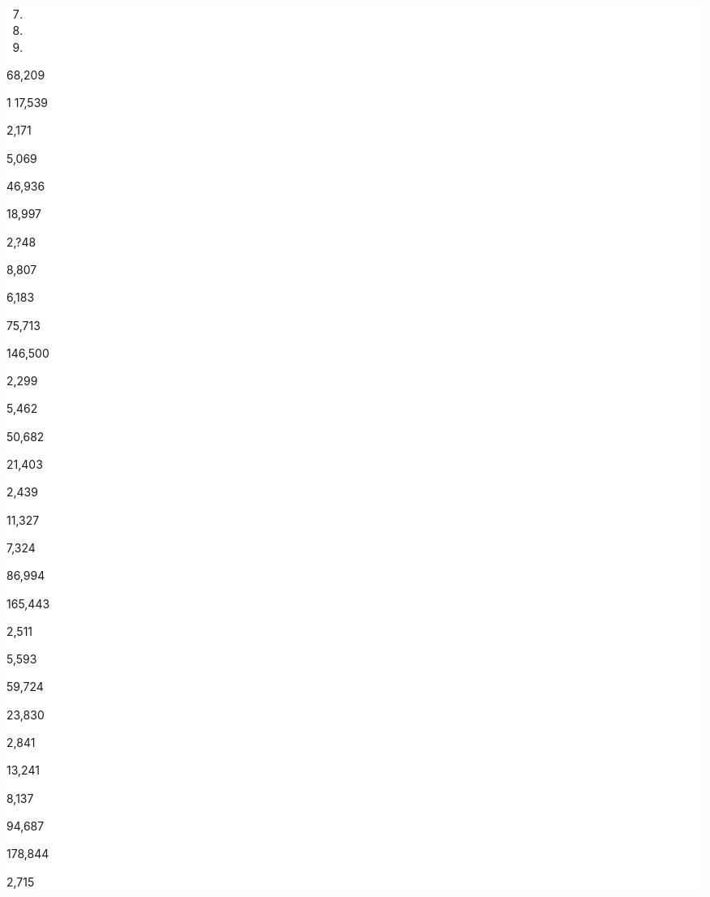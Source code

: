 7.

8.

9.

68,209

1 17,539

2,171

5,069

46,936

18,997

2,?48

8,807

6,183

75,713

146,500

2,299

5,462

50,682

21,403

2,439

11,327

7,324

86,994

165,443

2,511

5,593

59,724

23,830

2,841

13,241

8,137

94,687

178,844

2,715

